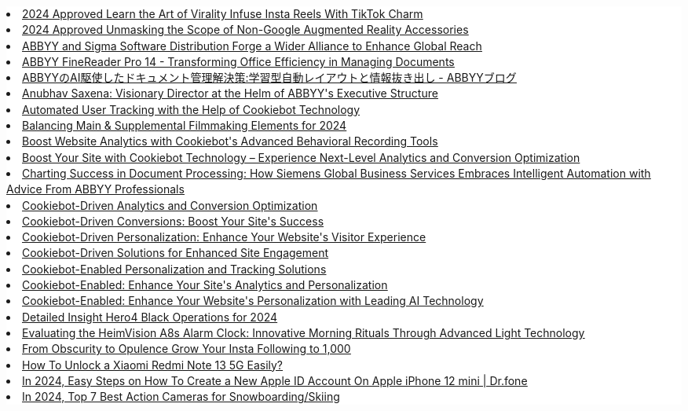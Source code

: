 <li><a href="https://instagram-videos.techidaily.com/2024-approved-learn-the-art-of-virality-infuse-insta-reels-with-tiktok-charm/"><u>2024 Approved  Learn the Art of Virality  Infuse Insta Reels With TikTok Charm</u></a></li>
<li><a href="https://some-skills.techidaily.com/2024-approved-unmasking-the-scope-of-non-google-augmented-reality-accessories/"><u>2024 Approved  Unmasking the Scope of Non-Google Augmented Reality Accessories</u></a></li>
<li><a href="https://discover-best.techidaily.com/abbyy-and-sigma-software-distribution-forge-a-wider-alliance-to-enhance-global-reach/"><u>ABBYY and Sigma Software Distribution Forge a Wider Alliance to Enhance Global Reach</u></a></li>
<li><a href="https://discover-best.techidaily.com/abbyy-finereader-pro-14-transforming-office-efficiency-in-managing-documents/"><u>ABBYY FineReader Pro 14 - Transforming Office Efficiency in Managing Documents</u></a></li>
<li><a href="https://discover-best.techidaily.com/abbyyai-abbyy/"><u>ABBYYのAI駆使したドキュメント管理解決策:学習型自動レイアウトと情報抜き出し - ABBYYブログ</u></a></li>
<li><a href="https://discover-best.techidaily.com/anubhav-saxena-visionary-director-at-the-helm-of-abbyys-executive-structure/"><u>Anubhav Saxena: Visionary Director at the Helm of ABBYY's Executive Structure</u></a></li>
<li><a href="https://discover-best.techidaily.com/automated-user-tracking-with-the-help-of-cookiebot-technology/"><u>Automated User Tracking with the Help of Cookiebot Technology</u></a></li>
<li><a href="https://extra-tips.techidaily.com/balancing-main-and-supplemental-filmmaking-elements-for-2024/"><u>Balancing Main & Supplemental Filmmaking Elements for 2024</u></a></li>
<li><a href="https://discover-best.techidaily.com/boost-website-analytics-with-cookiebots-advanced-behavioral-recording-tools/"><u>Boost Website Analytics with Cookiebot's Advanced Behavioral Recording Tools</u></a></li>
<li><a href="https://discover-best.techidaily.com/boost-your-site-with-cookiebot-technology-experience-next-level-analytics-and-conversion-optimization/"><u>Boost Your Site with Cookiebot Technology – Experience Next-Level Analytics and Conversion Optimization</u></a></li>
<li><a href="https://discover-best.techidaily.com/charting-success-in-document-processing-how-siemens-global-business-services-embraces-intelligent-automation-with-advice-from-abbyy-professionals/"><u>Charting Success in Document Processing: How Siemens Global Business Services Embraces Intelligent Automation with Advice From ABBYY Professionals</u></a></li>
<li><a href="https://discover-best.techidaily.com/cookiebot-driven-analytics-and-conversion-optimization/"><u>Cookiebot-Driven Analytics and Conversion Optimization</u></a></li>
<li><a href="https://discover-best.techidaily.com/cookiebot-driven-conversions-boost-your-sites-success/"><u>Cookiebot-Driven Conversions: Boost Your Site's Success</u></a></li>
<li><a href="https://discover-best.techidaily.com/cookiebot-driven-personalization-enhance-your-websites-visitor-experience/"><u>Cookiebot-Driven Personalization: Enhance Your Website's Visitor Experience</u></a></li>
<li><a href="https://discover-best.techidaily.com/cookiebot-driven-solutions-for-enhanced-site-engagement/"><u>Cookiebot-Driven Solutions for Enhanced Site Engagement</u></a></li>
<li><a href="https://discover-best.techidaily.com/cookiebot-enabled-personalization-and-tracking-solutions/"><u>Cookiebot-Enabled Personalization and Tracking Solutions</u></a></li>
<li><a href="https://discover-best.techidaily.com/cookiebot-enabled-enhance-your-sites-analytics-and-personalization/"><u>Cookiebot-Enabled: Enhance Your Site's Analytics and Personalization</u></a></li>
<li><a href="https://discover-best.techidaily.com/cookiebot-enabled-enhance-your-websites-personalization-with-leading-ai-technology/"><u>Cookiebot-Enabled: Enhance Your Website's Personalization with Leading AI Technology</u></a></li>
<li><a href="https://fox-boxes.techidaily.com/detailed-insight-hero4-black-operations-for-2024/"><u>Detailed Insight  Hero4 Black Operations for 2024</u></a></li>
<li><a href="https://buynow-help.techidaily.com/evaluating-the-heimvision-a8s-alarm-clock-innovative-morning-rituals-through-advanced-light-technology/"><u>Evaluating the HeimVision A8s Alarm Clock: Innovative Morning Rituals Through Advanced Light Technology</u></a></li>
<li><a href="https://instagram-video-recordings.techidaily.com/from-obscurity-to-opulence-grow-your-insta-following-to-1000/"><u>From Obscurity to Opulence  Grow Your Insta Following to 1,000</u></a></li>
<li><a href="https://unlock-android.techidaily.com/how-to-unlock-a-xiaomi-redmi-note-13-5g-easily-by-drfone-android/"><u>How To Unlock a Xiaomi Redmi Note 13 5G Easily?</u></a></li>
<li><a href="https://iphone-unlock.techidaily.com/in-2024-easy-steps-on-how-to-create-a-new-apple-id-account-on-apple-iphone-12-mini-drfone-by-drfone-ios/"><u>In 2024, Easy Steps on How To Create a New Apple ID Account On Apple iPhone 12 mini | Dr.fone</u></a></li>
<li><a href="https://some-approaches.techidaily.com/in-2024-top-7-best-action-cameras-for-snowboardingskiing/"><u>In 2024, Top 7 Best Action Cameras for Snowboarding/Skiing</u></a></li>
